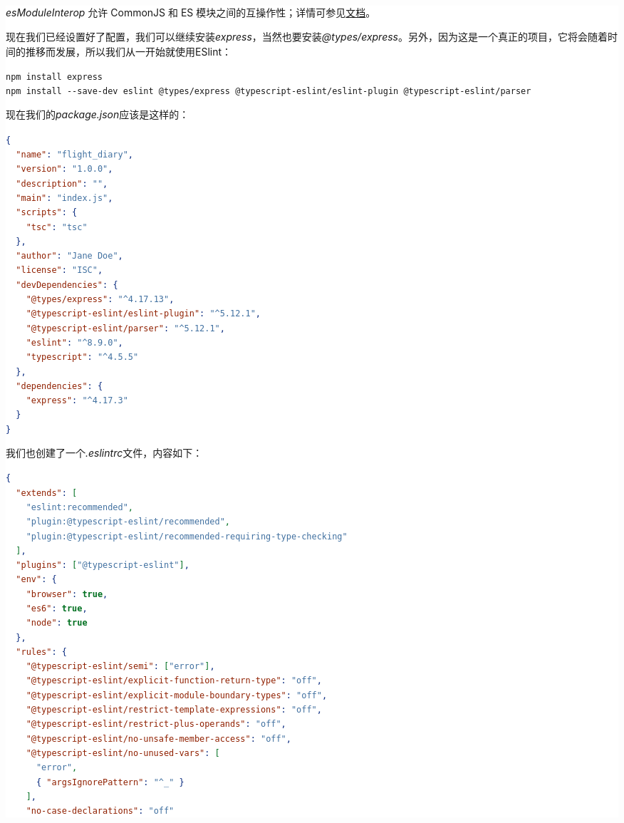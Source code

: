 
*esModuleInterop* 允许 CommonJS 和 ES 模块之间的互操作性；详情可参见[文档](https://www.staging-typescript.org/tsconfig#esModuleInterop)。


现在我们已经设置好了配置，我们可以继续安装<i>express</i>，当然也要安装<i>@types/express</i>。另外，因为这是一个真正的项目，它将会随着时间的推移而发展，所以我们从一开始就使用ESlint：

```shell
npm install express
npm install --save-dev eslint @types/express @typescript-eslint/eslint-plugin @typescript-eslint/parser
```


现在我们的<i>package.json</i>应该是这样的：

```json
{
  "name": "flight_diary",
  "version": "1.0.0",
  "description": "",
  "main": "index.js",
  "scripts": {
    "tsc": "tsc"
  },
  "author": "Jane Doe",
  "license": "ISC",
  "devDependencies": {
    "@types/express": "^4.17.13",
    "@typescript-eslint/eslint-plugin": "^5.12.1",
    "@typescript-eslint/parser": "^5.12.1",
    "eslint": "^8.9.0",
    "typescript": "^4.5.5"
  },
  "dependencies": {
    "express": "^4.17.3"
  }
}
```


我们也创建了一个<i>.eslintrc</i>文件，内容如下：

```json
{
  "extends": [
    "eslint:recommended",
    "plugin:@typescript-eslint/recommended",
    "plugin:@typescript-eslint/recommended-requiring-type-checking"
  ],
  "plugins": ["@typescript-eslint"],
  "env": {
    "browser": true,
    "es6": true,
    "node": true
  },
  "rules": {
    "@typescript-eslint/semi": ["error"],
    "@typescript-eslint/explicit-function-return-type": "off",
    "@typescript-eslint/explicit-module-boundary-types": "off",
    "@typescript-eslint/restrict-template-expressions": "off",
    "@typescript-eslint/restrict-plus-operands": "off",
    "@typescript-eslint/no-unsafe-member-access": "off",
    "@typescript-eslint/no-unused-vars": [
      "error",
      { "argsIgnorePattern": "^_" }
    ],
    "no-case-declarations": "off"
```